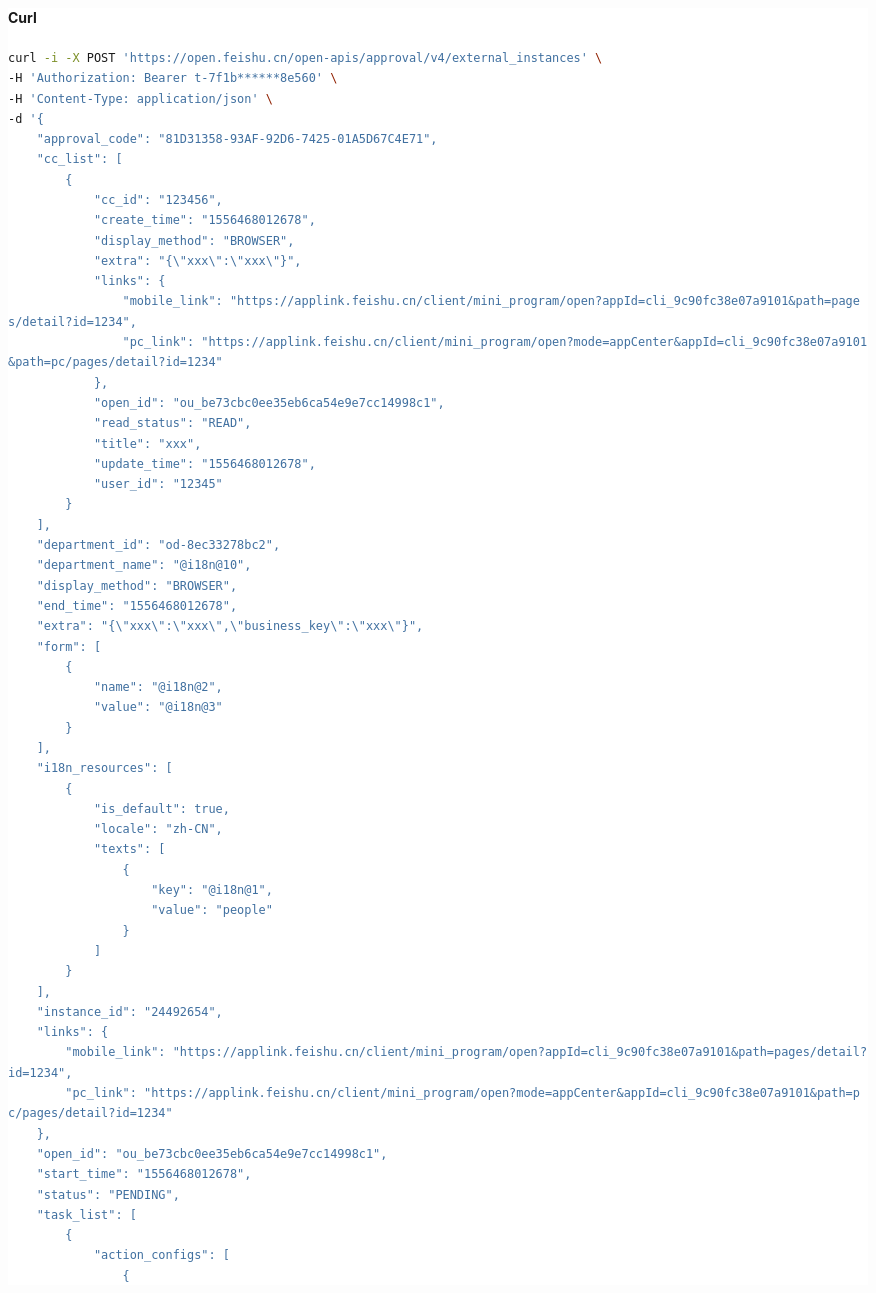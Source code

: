 #### Curl

```bash
curl -i -X POST 'https://open.feishu.cn/open-apis/approval/v4/external_instances' \
-H 'Authorization: Bearer t-7f1b******8e560' \
-H 'Content-Type: application/json' \
-d '{
	"approval_code": "81D31358-93AF-92D6-7425-01A5D67C4E71",
	"cc_list": [
		{
			"cc_id": "123456",
			"create_time": "1556468012678",
			"display_method": "BROWSER",
			"extra": "{\"xxx\":\"xxx\"}",
			"links": {
				"mobile_link": "https://applink.feishu.cn/client/mini_program/open?appId=cli_9c90fc38e07a9101&path=pages/detail?id=1234",
				"pc_link": "https://applink.feishu.cn/client/mini_program/open?mode=appCenter&appId=cli_9c90fc38e07a9101&path=pc/pages/detail?id=1234"
			},
			"open_id": "ou_be73cbc0ee35eb6ca54e9e7cc14998c1",
			"read_status": "READ",
			"title": "xxx",
			"update_time": "1556468012678",
			"user_id": "12345"
		}
	],
	"department_id": "od-8ec33278bc2",
	"department_name": "@i18n@10",
	"display_method": "BROWSER",
	"end_time": "1556468012678",
	"extra": "{\"xxx\":\"xxx\",\"business_key\":\"xxx\"}",
	"form": [
		{
			"name": "@i18n@2",
			"value": "@i18n@3"
		}
	],
	"i18n_resources": [
		{
			"is_default": true,
			"locale": "zh-CN",
			"texts": [
				{
					"key": "@i18n@1",
					"value": "people"
				}
			]
		}
	],
	"instance_id": "24492654",
	"links": {
		"mobile_link": "https://applink.feishu.cn/client/mini_program/open?appId=cli_9c90fc38e07a9101&path=pages/detail?id=1234",
		"pc_link": "https://applink.feishu.cn/client/mini_program/open?mode=appCenter&appId=cli_9c90fc38e07a9101&path=pc/pages/detail?id=1234"
	},
	"open_id": "ou_be73cbc0ee35eb6ca54e9e7cc14998c1",
	"start_time": "1556468012678",
	"status": "PENDING",
	"task_list": [
		{
			"action_configs": [
				{
```